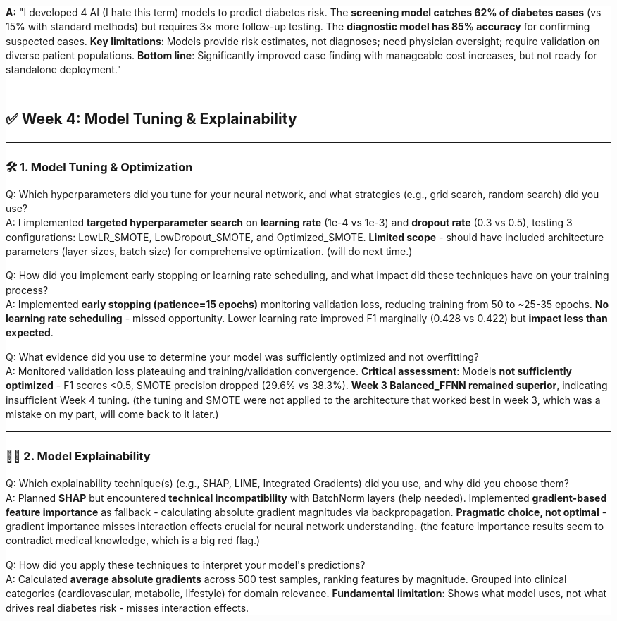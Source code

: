 **A:** "I developed 4 AI (I hate this term) models to predict diabetes risk. The **screening model catches 62% of diabetes cases** (vs 15% with standard methods) but requires 3× more follow-up testing. The **diagnostic model has 85% accuracy** for confirming suspected cases. **Key limitations**: Models provide risk estimates, not diagnoses; need physician oversight; require validation on diverse patient populations. **Bottom line**: Significantly improved case finding with manageable cost increases, but not ready for standalone deployment."

---

## ✅ Week 4: Model Tuning & Explainability

---

### 🛠️ 1. Model Tuning & Optimization

Q: Which hyperparameters did you tune for your neural network, and what strategies (e.g., grid search, random search) did you use?  
A: I implemented **targeted hyperparameter search** on **learning rate** (1e-4 vs 1e-3) and **dropout rate** (0.3 vs 0.5), testing 3 configurations: LowLR_SMOTE, LowDropout_SMOTE, and Optimized_SMOTE. **Limited scope** - should have included architecture parameters (layer sizes, batch size) for comprehensive optimization. (will do next time.)

Q: How did you implement early stopping or learning rate scheduling, and what impact did these techniques have on your training process?  
A: Implemented **early stopping (patience=15 epochs)** monitoring validation loss, reducing training from 50 to ~25-35 epochs. **No learning rate scheduling** - missed opportunity. Lower learning rate improved F1 marginally (0.428 vs 0.422) but **impact less than expected**.

Q: What evidence did you use to determine your model was sufficiently optimized and not overfitting?  
A: Monitored validation loss plateauing and training/validation convergence. **Critical assessment**: Models **not sufficiently optimized** - F1 scores <0.5, SMOTE precision dropped (29.6% vs 38.3%). **Week 3 Balanced_FFNN remained superior**, indicating insufficient Week 4 tuning. (the tuning and SMOTE were not applied to the architecture that worked best in week 3, which was a mistake on my part, will come back to it later.)

---

### 🧑‍🔬 2. Model Explainability

Q: Which explainability technique(s) (e.g., SHAP, LIME, Integrated Gradients) did you use, and why did you choose them?  
A: Planned **SHAP** but encountered **technical incompatibility** with BatchNorm layers (help needed). Implemented **gradient-based feature importance** as fallback - calculating absolute gradient magnitudes via backpropagation. **Pragmatic choice, not optimal** - gradient importance misses interaction effects crucial for neural network understanding. (the feature importance results seem to contradict medical knowledge, which is a big red flag.)

Q: How did you apply these techniques to interpret your model's predictions?  
A: Calculated **average absolute gradients** across 500 test samples, ranking features by magnitude. Grouped into clinical categories (cardiovascular, metabolic, lifestyle) for domain relevance. **Fundamental limitation**: Shows what model uses, not what drives real diabetes risk - misses interaction effects.
